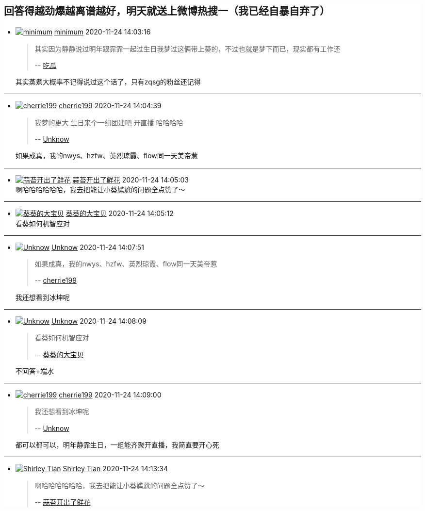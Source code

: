   回答得越劲爆越离谱越好，明天就送上微博热搜一（我已经自暴自弃了）  
---
* [![minimum](../../image/icon/u218236166-1.jpg)](https://www.douban.com/people/218236166/)    [minimum](https://www.douban.com/people/218236166/)    2020-11-24 14:03:16  
  >其实因为静静说过明年跟霏霏一起过生日我梦过这俩带上葵的，不过也就是梦下而已，现实都有工作还  
  >
  >-- [吃瓜](https://www.douban.com/people/219893584/)  
  
  其实蒸煮大概率不记得说过这个话了，只有zqsg的粉丝还记得  
---
* [![cherrie199](../../image/icon/u195510471-1.jpg)](https://www.douban.com/people/195510471/)    [cherrie199](https://www.douban.com/people/195510471/)    2020-11-24 14:04:39  
  >我梦的更大 生日来个一组团建吧 开直播 哈哈哈哈  
  >
  >-- [Unknow](https://www.douban.com/people/219306324/)  
  
  如果成真，我的nwys、hzfw、英烈琼霞、flow同一天美帝惹  
---
* [![蒜苔开出了鲜花](../../image/icon/u26765466-1.jpg)](https://www.douban.com/people/26765466/)    [蒜苔开出了鲜花](https://www.douban.com/people/26765466/)    2020-11-24 14:05:03  
  啊哈哈哈哈哈哈，我去把能让小葵尴尬的问题全点赞了～  
---
* [![葵葵的大宝贝](../../image/icon/u196003397-1.jpg)](https://www.douban.com/people/196003397/)    [葵葵的大宝贝](https://www.douban.com/people/196003397/)    2020-11-24 14:05:12  
  看葵如何机智应对  
---
* [![Unknow](../../image/icon/u219306324-4.jpg)](https://www.douban.com/people/219306324/)    [Unknow](https://www.douban.com/people/219306324/)    2020-11-24 14:07:51  
  >如果成真，我的nwys、hzfw、英烈琼霞、flow同一天美帝惹  
  >
  >-- [cherrie199](https://www.douban.com/people/195510471/)  
  
  我还想看到冰坤呢  
---
* [![Unknow](../../image/icon/u219306324-4.jpg)](https://www.douban.com/people/219306324/)    [Unknow](https://www.douban.com/people/219306324/)    2020-11-24 14:08:09  
  >看葵如何机智应对  
  >
  >-- [葵葵的大宝贝](https://www.douban.com/people/196003397/)  
  
  不回答+端水  
---
* [![cherrie199](../../image/icon/u195510471-1.jpg)](https://www.douban.com/people/195510471/)    [cherrie199](https://www.douban.com/people/195510471/)    2020-11-24 14:09:00  
  >我还想看到冰坤呢  
  >
  >-- [Unknow](https://www.douban.com/people/219306324/)  
  
  都可以都可以，明年静霏生日，一组能齐聚开直播，我简直要开心死  
---
* [![Shirley Tian](../../image/icon/u150047836-2.jpg)](https://www.douban.com/people/150047836/)    [Shirley Tian](https://www.douban.com/people/150047836/)    2020-11-24 14:13:34  
  >啊哈哈哈哈哈哈，我去把能让小葵尴尬的问题全点赞了～  
  >
  >-- [蒜苔开出了鲜花](https://www.douban.com/people/26765466/)  
  